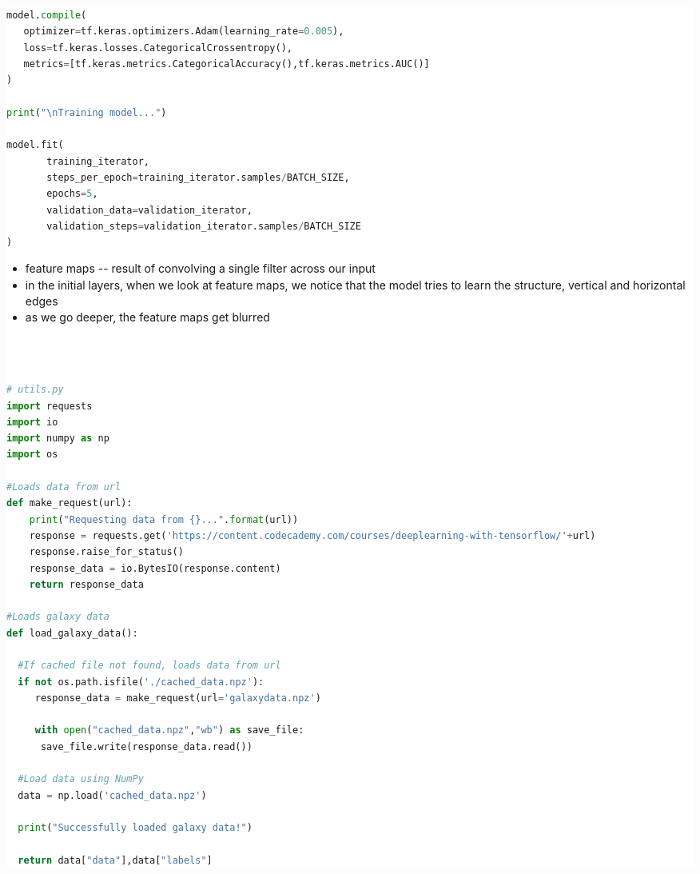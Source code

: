 ```py
model.compile(
   optimizer=tf.keras.optimizers.Adam(learning_rate=0.005),
   loss=tf.keras.losses.CategoricalCrossentropy(),
   metrics=[tf.keras.metrics.CategoricalAccuracy(),tf.keras.metrics.AUC()]
)

print("\nTraining model...")

model.fit(
       training_iterator,
       steps_per_epoch=training_iterator.samples/BATCH_SIZE,
       epochs=5,
       validation_data=validation_iterator,
       validation_steps=validation_iterator.samples/BATCH_SIZE
)
```


- feature maps -- result of convolving a single filter across our input
- in the initial layers, when we look at feature maps, we notice that the model tries to learn the structure, vertical and horizontal edges
- as we go deeper, the feature maps get blurred


<br/><br/>

```py
# utils.py
import requests
import io
import numpy as np
import os

#Loads data from url
def make_request(url):
    print("Requesting data from {}...".format(url))
    response = requests.get('https://content.codecademy.com/courses/deeplearning-with-tensorflow/'+url)
    response.raise_for_status()
    response_data = io.BytesIO(response.content)
    return response_data
    
#Loads galaxy data
def load_galaxy_data():
  
  #If cached file not found, loads data from url
  if not os.path.isfile('./cached_data.npz'):
     response_data = make_request(url='galaxydata.npz')

     with open("cached_data.npz","wb") as save_file:
      save_file.write(response_data.read())
 
  #Load data using NumPy
  data = np.load('cached_data.npz')

  print("Successfully loaded galaxy data!")
  
  return data["data"],data["labels"]
```
